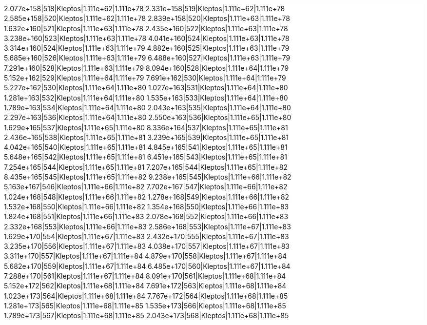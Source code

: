 2.077e+158|518|Kleptos|1.111e+62|1.111e+78
2.331e+158|519|Kleptos|1.111e+62|1.111e+78
2.585e+158|520|Kleptos|1.111e+62|1.111e+78
2.839e+158|520|Kleptos|1.111e+63|1.111e+78
1.632e+160|521|Kleptos|1.111e+63|1.111e+78
2.435e+160|522|Kleptos|1.111e+63|1.111e+78
3.238e+160|523|Kleptos|1.111e+63|1.111e+78
4.041e+160|524|Kleptos|1.111e+63|1.111e+78
3.314e+160|524|Kleptos|1.111e+63|1.111e+79
4.882e+160|525|Kleptos|1.111e+63|1.111e+79
5.685e+160|526|Kleptos|1.111e+63|1.111e+79
6.488e+160|527|Kleptos|1.111e+63|1.111e+79
7.291e+160|528|Kleptos|1.111e+63|1.111e+79
8.094e+160|528|Kleptos|1.111e+64|1.111e+79
5.152e+162|529|Kleptos|1.111e+64|1.111e+79
7.691e+162|530|Kleptos|1.111e+64|1.111e+79
5.227e+162|530|Kleptos|1.111e+64|1.111e+80
1.027e+163|531|Kleptos|1.111e+64|1.111e+80
1.281e+163|532|Kleptos|1.111e+64|1.111e+80
1.535e+163|533|Kleptos|1.111e+64|1.111e+80
1.789e+163|534|Kleptos|1.111e+64|1.111e+80
2.043e+163|535|Kleptos|1.111e+64|1.111e+80
2.297e+163|536|Kleptos|1.111e+64|1.111e+80
2.550e+163|536|Kleptos|1.111e+65|1.111e+80
1.629e+165|537|Kleptos|1.111e+65|1.111e+80
8.336e+164|537|Kleptos|1.111e+65|1.111e+81
2.436e+165|538|Kleptos|1.111e+65|1.111e+81
3.239e+165|539|Kleptos|1.111e+65|1.111e+81
4.042e+165|540|Kleptos|1.111e+65|1.111e+81
4.845e+165|541|Kleptos|1.111e+65|1.111e+81
5.648e+165|542|Kleptos|1.111e+65|1.111e+81
6.451e+165|543|Kleptos|1.111e+65|1.111e+81
7.254e+165|544|Kleptos|1.111e+65|1.111e+81
7.207e+165|544|Kleptos|1.111e+65|1.111e+82
8.435e+165|545|Kleptos|1.111e+65|1.111e+82
9.238e+165|545|Kleptos|1.111e+66|1.111e+82
5.163e+167|546|Kleptos|1.111e+66|1.111e+82
7.702e+167|547|Kleptos|1.111e+66|1.111e+82
1.024e+168|548|Kleptos|1.111e+66|1.111e+82
1.278e+168|549|Kleptos|1.111e+66|1.111e+82
1.532e+168|550|Kleptos|1.111e+66|1.111e+82
1.354e+168|550|Kleptos|1.111e+66|1.111e+83
1.824e+168|551|Kleptos|1.111e+66|1.111e+83
2.078e+168|552|Kleptos|1.111e+66|1.111e+83
2.332e+168|553|Kleptos|1.111e+66|1.111e+83
2.586e+168|553|Kleptos|1.111e+67|1.111e+83
1.629e+170|554|Kleptos|1.111e+67|1.111e+83
2.432e+170|555|Kleptos|1.111e+67|1.111e+83
3.235e+170|556|Kleptos|1.111e+67|1.111e+83
4.038e+170|557|Kleptos|1.111e+67|1.111e+83
3.311e+170|557|Kleptos|1.111e+67|1.111e+84
4.879e+170|558|Kleptos|1.111e+67|1.111e+84
5.682e+170|559|Kleptos|1.111e+67|1.111e+84
6.485e+170|560|Kleptos|1.111e+67|1.111e+84
7.288e+170|561|Kleptos|1.111e+67|1.111e+84
8.091e+170|561|Kleptos|1.111e+68|1.111e+84
5.152e+172|562|Kleptos|1.111e+68|1.111e+84
7.691e+172|563|Kleptos|1.111e+68|1.111e+84
1.023e+173|564|Kleptos|1.111e+68|1.111e+84
7.767e+172|564|Kleptos|1.111e+68|1.111e+85
1.281e+173|565|Kleptos|1.111e+68|1.111e+85
1.535e+173|566|Kleptos|1.111e+68|1.111e+85
1.789e+173|567|Kleptos|1.111e+68|1.111e+85
2.043e+173|568|Kleptos|1.111e+68|1.111e+85